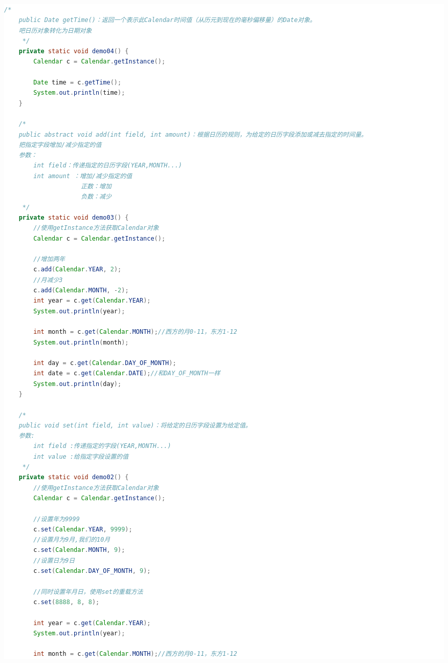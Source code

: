 ```java
/*
    public Date getTime()：返回一个表示此Calendar时间值（从历元到现在的毫秒偏移量）的Date对象。
    吧日历对象转化为日期对象
     */
    private static void demo04() {
        Calendar c = Calendar.getInstance();

        Date time = c.getTime();
        System.out.println(time);
    }

    /*
    public abstract void add(int field, int amount)：根据日历的规则，为给定的日历字段添加或减去指定的时间量。
    把指定字段增加/减少指定的值
    参数：
        int field：传递指定的日历字段(YEAR,MONTH...)
        int amount ：增加/减少指定的值
                     正数：增加
                     负数：减少
     */
    private static void demo03() {
        //使用getInstance方法获取Calendar对象
        Calendar c = Calendar.getInstance();

        //增加两年
        c.add(Calendar.YEAR, 2);
        //月减少3
        c.add(Calendar.MONTH, -2);
        int year = c.get(Calendar.YEAR);
        System.out.println(year);

        int month = c.get(Calendar.MONTH);//西方的月0-11，东方1-12
        System.out.println(month);

        int day = c.get(Calendar.DAY_OF_MONTH);
        int date = c.get(Calendar.DATE);//和DAY_OF_MONTH一样
        System.out.println(day);
    }

	/*
    public void set(int field, int value)：将给定的日历字段设置为给定值。
    参数:
        int field :传递指定的字段(YEAR,MONTH...)
        int value :给指定字段设置的值
     */
    private static void demo02() {
        //使用getInstance方法获取Calendar对象
        Calendar c = Calendar.getInstance();

        //设置年为9999
        c.set(Calendar.YEAR, 9999);
        //设置月为9月,我们的10月
        c.set(Calendar.MONTH, 9);
        //设置日为9日
        c.set(Calendar.DAY_OF_MONTH, 9);

        //同时设置年月日，使用set的重载方法
        c.set(8888, 8, 8);

        int year = c.get(Calendar.YEAR);
        System.out.println(year);

        int month = c.get(Calendar.MONTH);//西方的月0-11，东方1-12
```